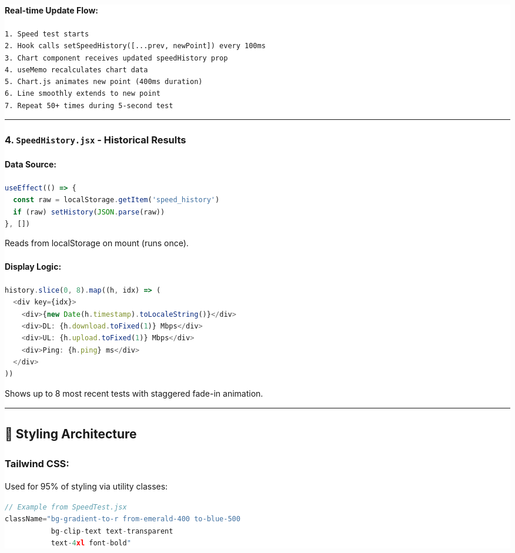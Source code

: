 #### **Real-time Update Flow**:

```
1. Speed test starts
2. Hook calls setSpeedHistory([...prev, newPoint]) every 100ms
3. Chart component receives updated speedHistory prop
4. useMemo recalculates chart data
5. Chart.js animates new point (400ms duration)
6. Line smoothly extends to new point
7. Repeat 50+ times during 5-second test
```

---

### **4. `SpeedHistory.jsx` - Historical Results**

#### **Data Source**:

```javascript
useEffect(() => {
  const raw = localStorage.getItem('speed_history')
  if (raw) setHistory(JSON.parse(raw))
}, [])
```

Reads from localStorage on mount (runs once).

#### **Display Logic**:

```javascript
history.slice(0, 8).map((h, idx) => (
  <div key={idx}>
    <div>{new Date(h.timestamp).toLocaleString()}</div>
    <div>DL: {h.download.toFixed(1)} Mbps</div>
    <div>UL: {h.upload.toFixed(1)} Mbps</div>
    <div>Ping: {h.ping} ms</div>
  </div>
))
```

Shows up to 8 most recent tests with staggered fade-in animation.

---

## 🎨 **Styling Architecture**

### **Tailwind CSS**:

Used for 95% of styling via utility classes:

```javascript
// Example from SpeedTest.jsx
className="bg-gradient-to-r from-emerald-400 to-blue-500 
           bg-clip-text text-transparent 
           text-4xl font-bold"
```
